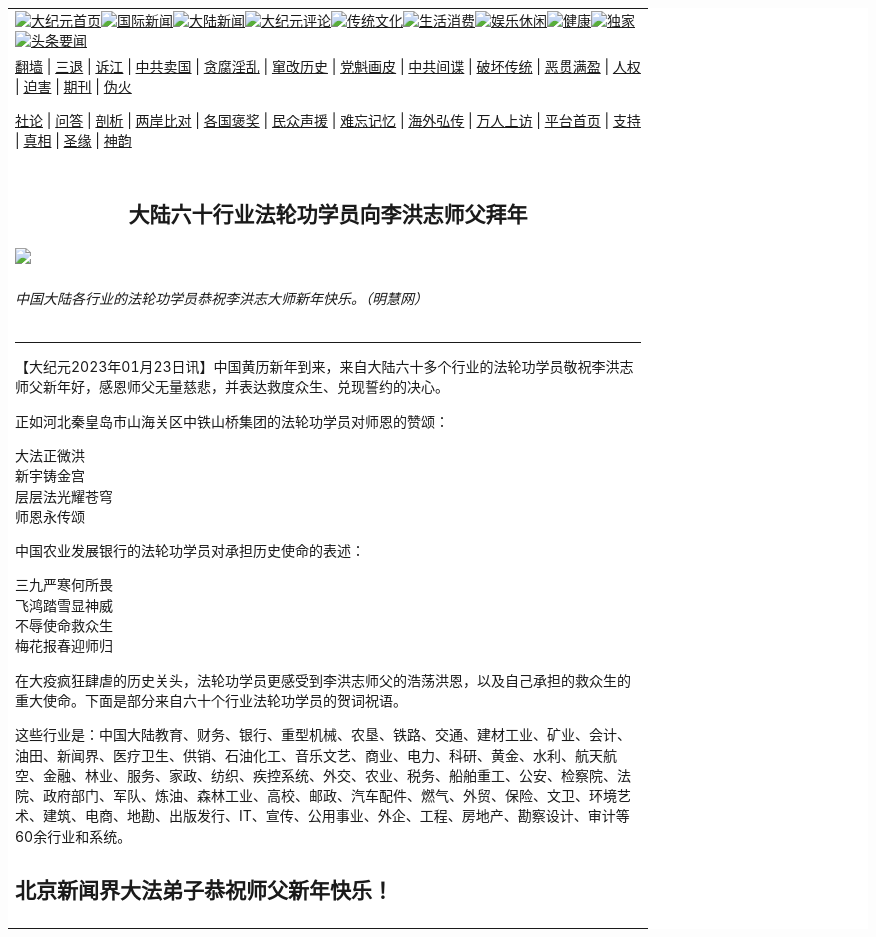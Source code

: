 <a name="1" id="1" target="_blank"></a><span id="1"></span>
<table align=center border="0"><tr><td colspan="2" VALIGN=TOP><a href="https://github.com/19920513/djy/blob/master/gb/nf1351518.md#1"><img src="https://raw.githubusercontent.com/19920513/www/master/t/djy/1.jpg" title="大纪元首页" alt="大纪元首页"></a><a href="https://github.com/19920513/djy/blob/master/gb/n24hr.md#1"><img src="https://raw.githubusercontent.com/19920513/www/master/t/djy/3.jpg" title="国际新闻" alt="国际新闻"></a><a href="https://github.com/19920513/djy/blob/master/gb/nsc413.md#1"><img src="https://raw.githubusercontent.com/19920513/www/master/t/djy/4.jpg" title="大陆新闻" alt="大陆新闻"></a><a href="https://github.com/19920513/djy/blob/master/gb/news392.md#1"><img src="https://raw.githubusercontent.com/19920513/www/master/t/djy/5.jpg" title="大纪元评论" alt="大纪元评论"></a><a href="https://github.com/19920513/djy/blob/master/gb/news2007.md#1"><img src="https://raw.githubusercontent.com/19920513/www/master/t/djy/6.jpg" title="传统文化" alt="传统文化"></a><a href="https://github.com/19920513/djy/blob/master/gb/news2008.md#1"><img src="https://raw.githubusercontent.com/19920513/www/master/t/djy/7.jpg" title="生活消费" alt="生活消费"></a><a href="https://github.com/19920513/djy/blob/master/gb/ncyule.md#1"><img src="https://raw.githubusercontent.com/19920513/www/master/t/djy/8.jpg" title="娱乐休闲" alt="娱乐休闲"></a><a href="https://github.com/19920513/djy/blob/master/gb/nsc1002.md#1"><img src="https://raw.githubusercontent.com/19920513/www/master/t/djy/9.jpg" title="健康" alt="健康"></a><a href="https://github.com/19920513/djy/blob/master/gb/nf6092.md#1"><img src="https://raw.githubusercontent.com/19920513/www/master/t/djy/10a.jpg" title="独家" alt="独家"></a><a href="https://github.com/19920513/djy/blob/master/gb/nf4514.md#1"><img src="https://raw.githubusercontent.com/19920513/www/master/t/djy/12a.jpg" title="头条要闻" alt="头条要闻"></a></td></tr>
<tr><td colspan="2" VALIGN=TOP><a target="_blank" href="https://github.com/19920513/www/blob/master/README.md?zsrh#1">翻墙</a> | <a target="_blank" href="https://github.com/19920513/djy/blob/master/gb/nf5657.md#1">三退</a> | <a target="_blank" href="https://github.com/19920513/djy/blob/master/gb/nf6124.md#1">诉江</a> | <a target="_blank" href="https://github.com/19920513/djy/blob/master/gb/nf1176117.md#1">中共卖国</a> | <a target="_blank" href="https://github.com/19920513/djy/blob/master/gb/nf5773.md#1">贪腐淫乱</a> | <a target="_blank" href="https://github.com/19920513/djy/blob/master/gb/nf1176115.md#1">窜改历史</a> | <a target="_blank" href="https://github.com/19920513/djy/blob/master/gb/nf1176107.md#1">党魁画皮</a> | <a target="_blank" href="https://github.com/19920513/djy/blob/master/gb/nf1320400.md#1">中共间谍</a> | <a target="_blank" href="https://github.com/19920513/djy/blob/master/gb/nf1176114.md#1">破坏传统</a> | <a target="_blank" href="https://github.com/19920513/ntdtv/blob/master/gb/prog447_1.md#1">恶贯满盈</a> | <a target="_blank" href="https://github.com/19920513/djy/blob/master/gb/ncid278.md#1">人权</a> | <a target="_blank" href="https://github.com/19920513/djy/blob/master/gb/nf1176111.md#1">迫害</a> | <a target="_blank" href="https://gitlab.com/szzdlab/mh-qikan/blob/master/README.md#1">期刊</a> | <a target="_blank" href="https://github.com/19920513/djy/blob/master/gb/nf5562.md#1">伪火</a></p><p><a target="_blank" href="https://github.com/19920513/djy/blob/master/gb/9p.md#1">社论</a> | <a target="_blank" href="https://github.com/19920513/djy/blob/master/gb/nf4378.md#1">问答</a> | <a target="_blank" href="https://github.com/19920513/djy/blob/master/gb/nf5792.md#1">剖析</a> | <a target="_blank" href="https://github.com/19920513/djy/blob/master/gb/nf5735.md#1">两岸比对</a> | <a target="_blank" href="https://github.com/19920513/djy/blob/master/gb/nf6119.md#1">各国褒奖</a> | <a target="_blank" href="https://github.com/19920513/djy/blob/master/gb/nf6120.md#1">民众声援</a> | <a target="_blank" href="https://github.com/19920513/djy/blob/master/gb/nf1188594.md#1">难忘记忆</a> | <a target="_blank" href="https://github.com/19920513/djy/blob/master/gb/nf3180.md#1">海外弘传</a> | <a target="_blank" href="https://github.com/19920513/djy/blob/master/gb/nf5410.md#1">万人上访</a> | <a target="_blank" href="https://github.com/19920513/www/blob/master/README.md?zsrh#1">平台首页</a> | <a target="_blank" href="https://github.com/19920513/djy/blob/master/gb/nf4386.md#1">支持</a> | <a target="_blank" href="https://github.com/19920513/djy/blob/master/gb/nf4389.md#1">真相</a> | <a target="_blank" href="https://github.com/19920513/djy/blob/master/gb/nf5790.md#1">圣缘</a> | <a target="_blank" href="https://github.com/19920513/djy/blob/master/gb/nf4786.md#1">神韵</a></td></tr>
<tr><td VALIGN=TOP width="626"><h2 align=center>大陆六十行业法轮功学员向李洪志师父拜年</h2>
<img width="600" src="https://i.epochtimes.com/assets/uploads/2023/01/id13914160-2023-1-21-2301120341114732-600x400.jpg" />
<h6>中国大陆各行业的法轮功学员恭祝李洪志大师新年快乐。（明慧网）
</h6>
<hr>
	<p>【大纪元2023年01月23日讯】中国黄历新年到来，来自大陆六十多个行业的法轮功学员敬祝李洪志师父新年好，感恩师父无量慈悲，并表达救度众生、兑现誓约的决心。</p>
<p>正如河北秦皇岛市山海关区中铁山桥集团的法轮功学员对师恩的赞颂：</p>
<p>大法正微洪<br />
新宇铸金宫<br />
层层法光耀苍穹<br />
师恩永传颂</p>
<p>中国农业发展银行的法轮功学员对承担历史使命的表述：</p>
<p style="text-align: left;">三九严寒何所畏<br />
飞鸿踏雪显神威<br />
不辱使命救众生<br />
梅花报春迎师归</p>
<p>在大疫疯狂肆虐的历史关头，法轮功学员更感受到李洪志师父的浩荡洪恩，以及自己承担的救众生的重大使命。下面是部分来自六十个行业法轮功学员的贺词祝语。</p>
<p>这些行业是：中国大陆教育、财务、银行、重型机械、农垦、铁路、交通、建材工业、矿业、会计、油田、<ahref="https://github.com/19920513/djy/blob/master/gb/tag/%E6%96%B0%E9%97%BB%E7%95%8C.md#1">新闻界</a>、医疗卫生、供销、石油化工、音乐文艺、商业、电力、科研、黄金、水利、航天航空、金融、林业、服务、家政、纺织、疾控系统、外交、农业、税务、船舶重工、公安、检察院、法院、政府部门、军队、炼油、森林工业、高校、邮政、汽车配件、燃气、外贸、保险、文卫、环境艺术、建筑、电商、地勘、出版发行、IT、宣传、公用事业、外企、工程、房地产、勘察设计、审计等60余行业和系统。</p>
<h2>北京<ahref="https://github.com/19920513/djy/blob/master/gb/tag/%E6%96%B0%E9%97%BB%E7%95%8C.md#1">新闻界</a>大法弟子恭祝师父新年快乐！</h2>